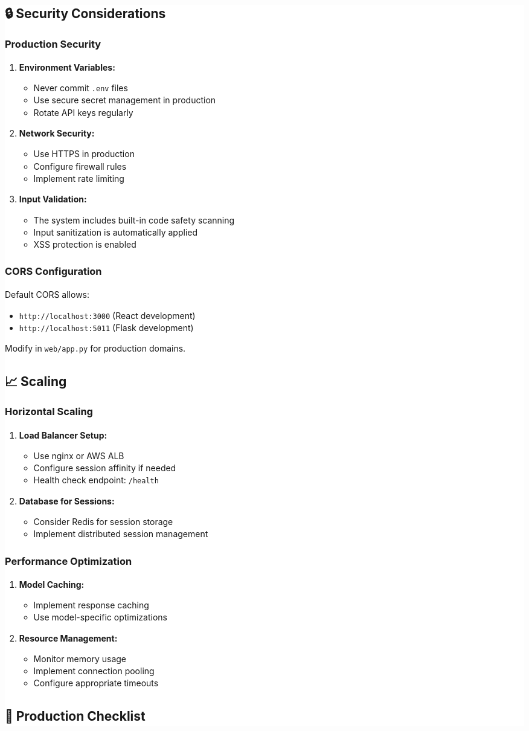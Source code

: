 ## 🔒 Security Considerations

### Production Security

1. **Environment Variables:**
   - Never commit `.env` files
   - Use secure secret management in production
   - Rotate API keys regularly

2. **Network Security:**
   - Use HTTPS in production
   - Configure firewall rules
   - Implement rate limiting

3. **Input Validation:**
   - The system includes built-in code safety scanning
   - Input sanitization is automatically applied
   - XSS protection is enabled

### CORS Configuration

Default CORS allows:
- `http://localhost:3000` (React development)
- `http://localhost:5011` (Flask development)

Modify in `web/app.py` for production domains.

## 📈 Scaling

### Horizontal Scaling

1. **Load Balancer Setup:**
   - Use nginx or AWS ALB
   - Configure session affinity if needed
   - Health check endpoint: `/health`

2. **Database for Sessions:**
   - Consider Redis for session storage
   - Implement distributed session management

### Performance Optimization

1. **Model Caching:**
   - Implement response caching
   - Use model-specific optimizations

2. **Resource Management:**
   - Monitor memory usage
   - Implement connection pooling
   - Configure appropriate timeouts

## 🚀 Production Checklist
